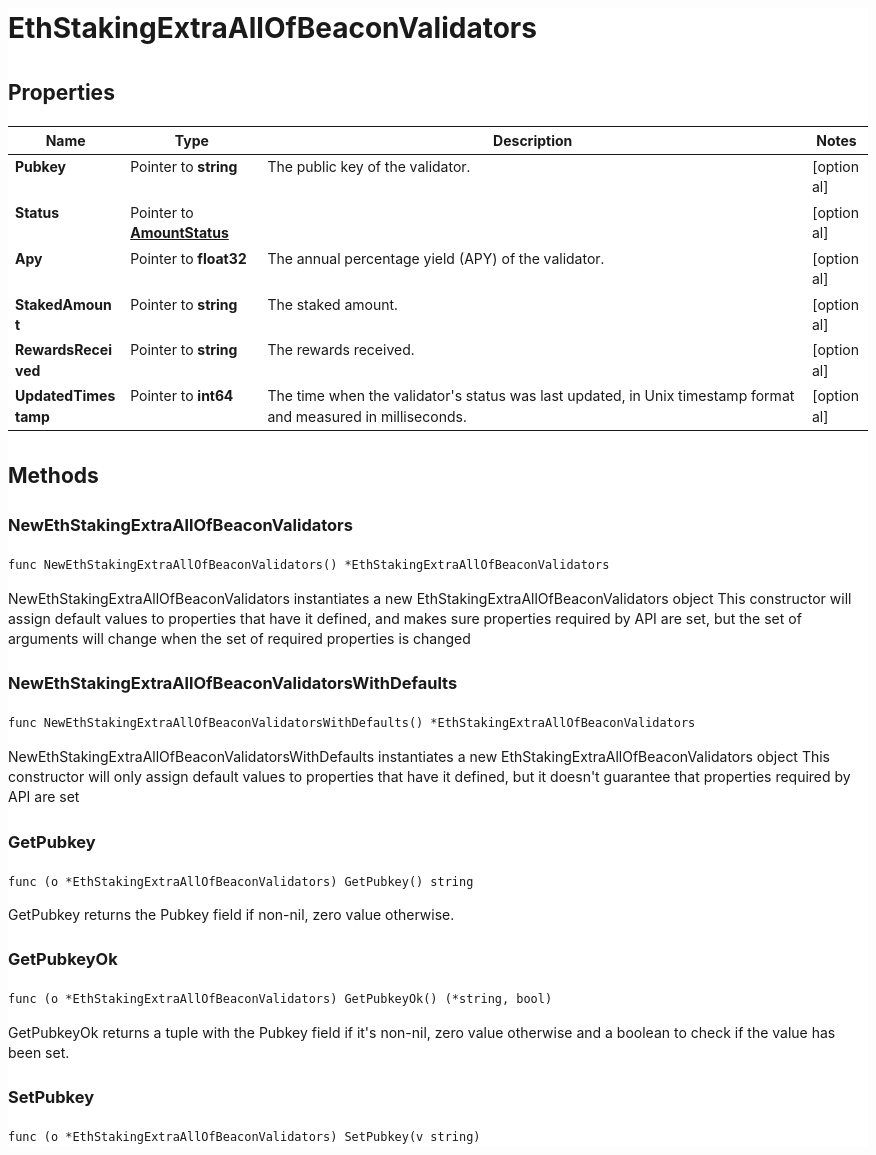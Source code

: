 # EthStakingExtraAllOfBeaconValidators

## Properties

Name | Type | Description | Notes
------------ | ------------- | ------------- | -------------
**Pubkey** | Pointer to **string** | The public key of the validator. | [optional] 
**Status** | Pointer to [**AmountStatus**](AmountStatus.md) |  | [optional] 
**Apy** | Pointer to **float32** | The annual percentage yield (APY) of the validator. | [optional] 
**StakedAmount** | Pointer to **string** | The staked amount. | [optional] 
**RewardsReceived** | Pointer to **string** | The rewards received. | [optional] 
**UpdatedTimestamp** | Pointer to **int64** | The time when the validator&#39;s status was last updated, in Unix timestamp format and measured in milliseconds. | [optional] 

## Methods

### NewEthStakingExtraAllOfBeaconValidators

`func NewEthStakingExtraAllOfBeaconValidators() *EthStakingExtraAllOfBeaconValidators`

NewEthStakingExtraAllOfBeaconValidators instantiates a new EthStakingExtraAllOfBeaconValidators object
This constructor will assign default values to properties that have it defined,
and makes sure properties required by API are set, but the set of arguments
will change when the set of required properties is changed

### NewEthStakingExtraAllOfBeaconValidatorsWithDefaults

`func NewEthStakingExtraAllOfBeaconValidatorsWithDefaults() *EthStakingExtraAllOfBeaconValidators`

NewEthStakingExtraAllOfBeaconValidatorsWithDefaults instantiates a new EthStakingExtraAllOfBeaconValidators object
This constructor will only assign default values to properties that have it defined,
but it doesn't guarantee that properties required by API are set

### GetPubkey

`func (o *EthStakingExtraAllOfBeaconValidators) GetPubkey() string`

GetPubkey returns the Pubkey field if non-nil, zero value otherwise.

### GetPubkeyOk

`func (o *EthStakingExtraAllOfBeaconValidators) GetPubkeyOk() (*string, bool)`

GetPubkeyOk returns a tuple with the Pubkey field if it's non-nil, zero value otherwise
and a boolean to check if the value has been set.

### SetPubkey

`func (o *EthStakingExtraAllOfBeaconValidators) SetPubkey(v string)`
